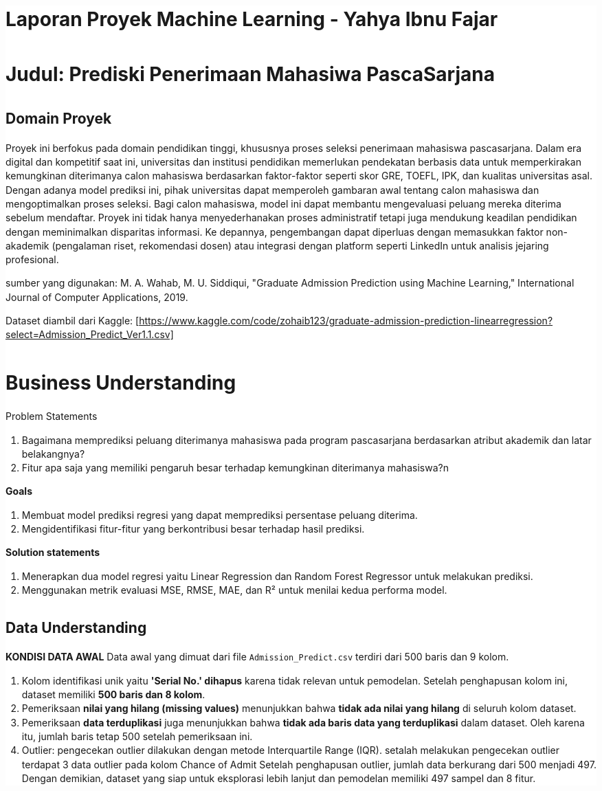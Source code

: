# Laporan Proyek Machine Learning - Yahya Ibnu Fajar

# Judul: Prediski Penerimaan Mahasiwa PascaSarjana

## Domain Proyek
Proyek ini berfokus pada domain pendidikan tinggi, khususnya proses seleksi penerimaan mahasiswa pascasarjana. Dalam era digital dan kompetitif saat ini, universitas dan institusi pendidikan memerlukan pendekatan berbasis data untuk memperkirakan kemungkinan diterimanya calon mahasiswa berdasarkan faktor-faktor seperti skor GRE, TOEFL, IPK, dan kualitas universitas asal. Dengan adanya model prediksi ini, pihak universitas dapat memperoleh gambaran awal tentang calon mahasiswa dan mengoptimalkan proses seleksi. Bagi calon mahasiswa, model ini dapat membantu mengevaluasi peluang mereka diterima sebelum mendaftar.
Proyek ini tidak hanya menyederhanakan proses administratif tetapi juga mendukung keadilan pendidikan dengan meminimalkan disparitas informasi. Ke depannya, pengembangan dapat diperluas dengan memasukkan faktor non-akademik (pengalaman riset, rekomendasi dosen) atau integrasi dengan platform seperti LinkedIn untuk analisis jejaring profesional.

sumber yang digunakan:
M. A. Wahab, M. U. Siddiqui, "Graduate Admission Prediction using Machine Learning," International Journal of Computer Applications, 2019.

Dataset diambil dari Kaggle: [https://www.kaggle.com/code/zohaib123/graduate-admission-prediction-linearregression?select=Admission_Predict_Ver1.1.csv]

# Business Understanding

Problem Statements 

1. Bagaimana memprediksi peluang diterimanya mahasiswa pada program pascasarjana berdasarkan atribut akademik dan latar belakangnya?
2. Fitur apa saja yang memiliki pengaruh besar terhadap kemungkinan diterimanya mahasiswa?n

**Goals**
1. Membuat model prediksi regresi yang dapat memprediksi persentase peluang diterima.
2. Mengidentifikasi fitur-fitur yang berkontribusi besar terhadap hasil prediksi.

**Solution statements**
1. Menerapkan dua model regresi yaitu Linear Regression dan Random Forest Regressor untuk melakukan prediksi.
2. Menggunakan metrik evaluasi MSE, RMSE, MAE, dan R² untuk menilai kedua performa model.


## Data Understanding

**KONDISI DATA AWAL**
Data awal yang dimuat dari file `Admission_Predict.csv` terdiri dari 500 baris dan 9 kolom.
1.  Kolom identifikasi unik yaitu **'Serial No.' dihapus** karena tidak relevan untuk pemodelan. Setelah penghapusan kolom ini, dataset memiliki **500 baris dan 8 kolom**.
2.  Pemeriksaan **nilai yang hilang (missing values)** menunjukkan bahwa **tidak ada nilai yang hilang** di seluruh kolom dataset.
3.  Pemeriksaan **data terduplikasi** juga menunjukkan bahwa **tidak ada baris data yang terduplikasi** dalam dataset. Oleh karena itu, jumlah baris tetap 500 setelah pemeriksaan ini.
4.  Outlier: pengecekan outlier dilakukan dengan metode Interquartile Range (IQR). setalah melakukan pengecekan outlier terdapat 3 data outlier pada kolom Chance of Admit Setelah penghapusan outlier, jumlah data berkurang dari 500 menjadi 497.
Dengan demikian, dataset yang siap untuk eksplorasi lebih lanjut dan pemodelan memiliki 497 sampel dan 8 fitur.
